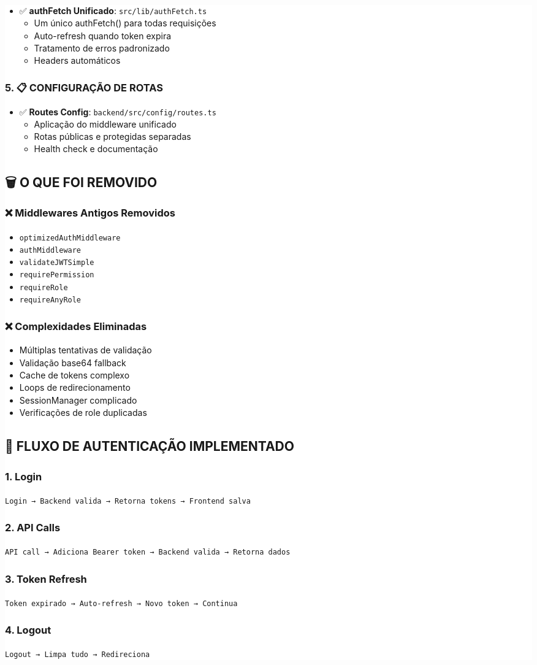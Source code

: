 - ✅ **authFetch Unificado**: `src/lib/authFetch.ts`
  - Um único authFetch() para todas requisições
  - Auto-refresh quando token expira
  - Tratamento de erros padronizado
  - Headers automáticos

### 5. 📋 CONFIGURAÇÃO DE ROTAS
- ✅ **Routes Config**: `backend/src/config/routes.ts`
  - Aplicação do middleware unificado
  - Rotas públicas e protegidas separadas
  - Health check e documentação

## 🗑️ O QUE FOI REMOVIDO

### ❌ Middlewares Antigos Removidos
- `optimizedAuthMiddleware` 
- `authMiddleware`
- `validateJWTSimple`
- `requirePermission`
- `requireRole`
- `requireAnyRole`

### ❌ Complexidades Eliminadas
- Múltiplas tentativas de validação
- Validação base64 fallback
- Cache de tokens complexo
- Loops de redirecionamento
- SessionManager complicado
- Verificações de role duplicadas

## 🎯 FLUXO DE AUTENTICAÇÃO IMPLEMENTADO

### 1. Login
```
Login → Backend valida → Retorna tokens → Frontend salva
```

### 2. API Calls
```
API call → Adiciona Bearer token → Backend valida → Retorna dados
```

### 3. Token Refresh
```
Token expirado → Auto-refresh → Novo token → Continua
```

### 4. Logout
```
Logout → Limpa tudo → Redireciona
```
